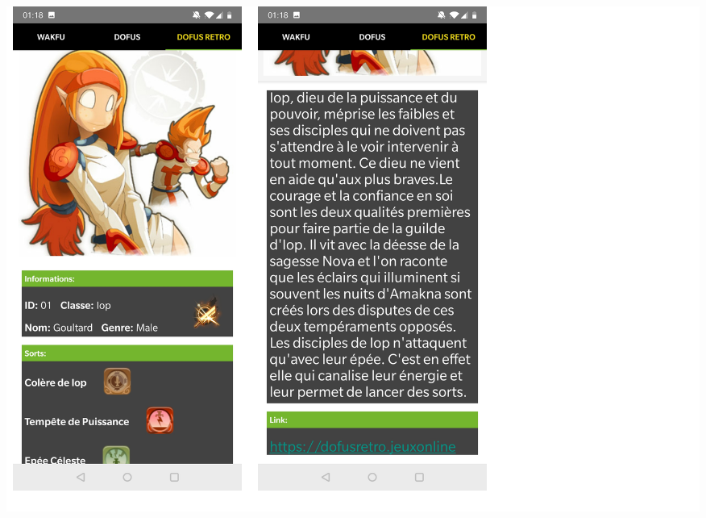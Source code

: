 <img src="img/iop_dofusR.jpg" width="300" height="600">  <img src="img/iop_dofusR2.jpg" width="300" height="600"> <br><br>